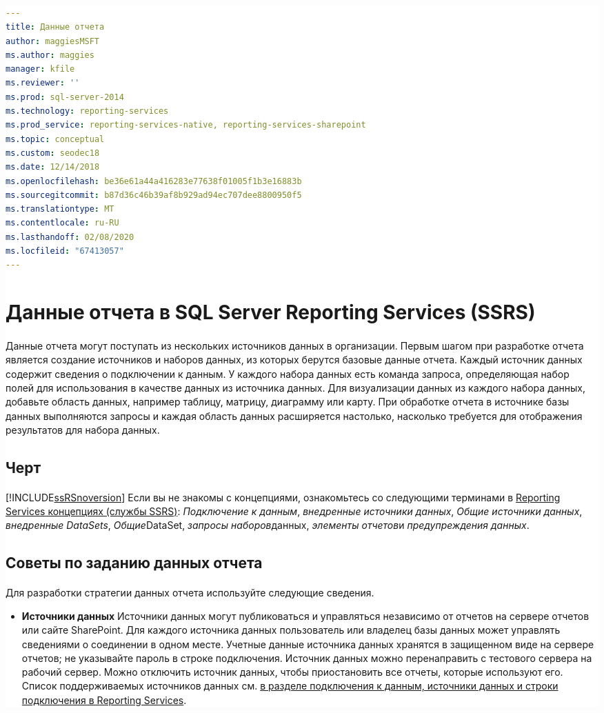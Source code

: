 ```yaml
---
title: Данные отчета
author: maggiesMSFT
ms.author: maggies
manager: kfile
ms.reviewer: ''
ms.prod: sql-server-2014
ms.technology: reporting-services
ms.prod_service: reporting-services-native, reporting-services-sharepoint
ms.topic: conceptual
ms.custom: seodec18
ms.date: 12/14/2018
ms.openlocfilehash: be36e61a44a416283e77638f01005f1b3e16883b
ms.sourcegitcommit: b87d36c46b39af8b929ad94ec707dee8800950f5
ms.translationtype: MT
ms.contentlocale: ru-RU
ms.lasthandoff: 02/08/2020
ms.locfileid: "67413057"
---
```

# <a name="report-data-in-sql-server-reporting-services-ssrs"></a>Данные отчета в SQL Server Reporting Services (SSRS)

  Данные отчета могут поступать из нескольких источников данных в организации. Первым шагом при разработке отчета является создание источников и наборов данных, из которых берутся базовые данные отчета. Каждый источник данных содержит сведения о подключении к данным. У каждого набора данных есть команда запроса, определяющая набор полей для использования в качестве данных из источника данных. Для визуализации данных из каждого набора данных, добавьте область данных, например таблицу, матрицу, диаграмму или карту. При обработке отчета в источнике базы данных выполняются запросы и каждая область данных расширяется настолько, насколько требуется для отображения результатов для набора данных.  
  
##  <a name="BkMk_ReportDataTerms"></a>Черт

 [!INCLUDE[ssRSnoversion](../../includes/ssrsnoversion-md.md)] Если вы не знакомы с концепциями, ознакомьтесь со следующими терминами в [Reporting Services концепциях &#40;службы SSRS&#41;](../reporting-services-concepts-ssrs.md): *Подключение к данным*, *внедренные источники данных*, *Общие источники данных*, *внедренные DataSets*, *Общие*DataSet, *запросы наборов*данных, *элементы отчетов*и *предупреждения данных*.  
  
##  <a name="BkMk_ReportDataTips"></a>Советы по заданию данных отчета

 Для разработки стратегии данных отчета используйте следующие сведения.  
  
- **Источники данных** Источники данных могут публиковаться и управляться независимо от отчетов на сервере отчетов или сайте SharePoint. Для каждого источника данных пользователь или владелец базы данных может управлять сведениями о соединении в одном месте. Учетные данные источника данных хранятся в защищенном виде на сервере отчетов; не указывайте пароль в строке подключения. Источник данных можно перенаправить с тестового сервера на рабочий сервер. Можно отключить источник данных, чтобы приостановить все отчеты, которые используют его. Список поддерживаемых источников данных см. [в разделе подключения к данным, источники данных и строки подключения в Reporting Services](../data-connections-data-sources-and-connection-strings-in-reporting-services.md).  
  